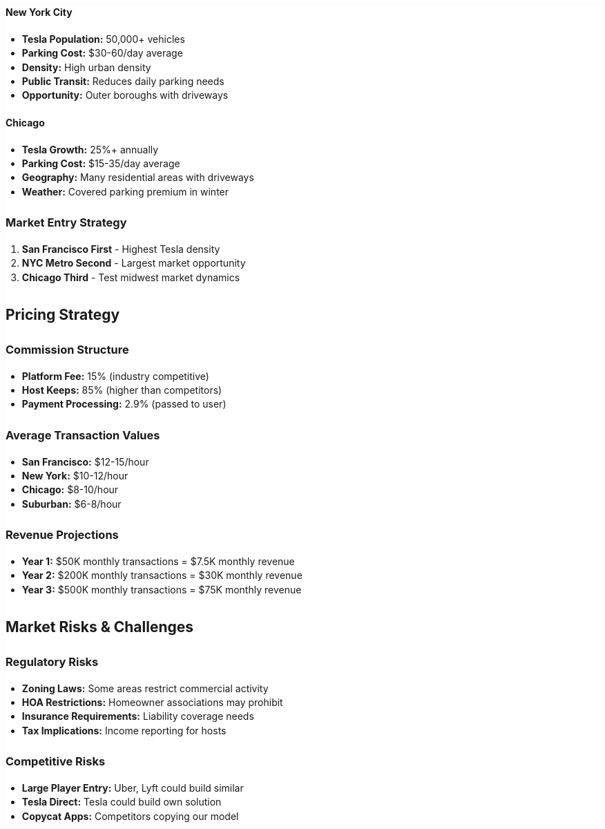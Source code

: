 #### New York City
- **Tesla Population:** 50,000+ vehicles
- **Parking Cost:** $30-60/day average
- **Density:** High urban density
- **Public Transit:** Reduces daily parking needs
- **Opportunity:** Outer boroughs with driveways

#### Chicago
- **Tesla Growth:** 25%+ annually
- **Parking Cost:** $15-35/day average
- **Geography:** Many residential areas with driveways
- **Weather:** Covered parking premium in winter

### Market Entry Strategy
1. **San Francisco First** - Highest Tesla density
2. **NYC Metro Second** - Largest market opportunity
3. **Chicago Third** - Test midwest market dynamics

## Pricing Strategy

### Commission Structure
- **Platform Fee:** 15% (industry competitive)
- **Host Keeps:** 85% (higher than competitors)
- **Payment Processing:** 2.9% (passed to user)

### Average Transaction Values
- **San Francisco:** $12-15/hour
- **New York:** $10-12/hour  
- **Chicago:** $8-10/hour
- **Suburban:** $6-8/hour

### Revenue Projections
- **Year 1:** $50K monthly transactions = $7.5K monthly revenue
- **Year 2:** $200K monthly transactions = $30K monthly revenue
- **Year 3:** $500K monthly transactions = $75K monthly revenue

## Market Risks & Challenges

### Regulatory Risks
- **Zoning Laws:** Some areas restrict commercial activity
- **HOA Restrictions:** Homeowner associations may prohibit
- **Insurance Requirements:** Liability coverage needs
- **Tax Implications:** Income reporting for hosts

### Competitive Risks
- **Large Player Entry:** Uber, Lyft could build similar
- **Tesla Direct:** Tesla could build own solution
- **Copycat Apps:** Competitors copying our model
